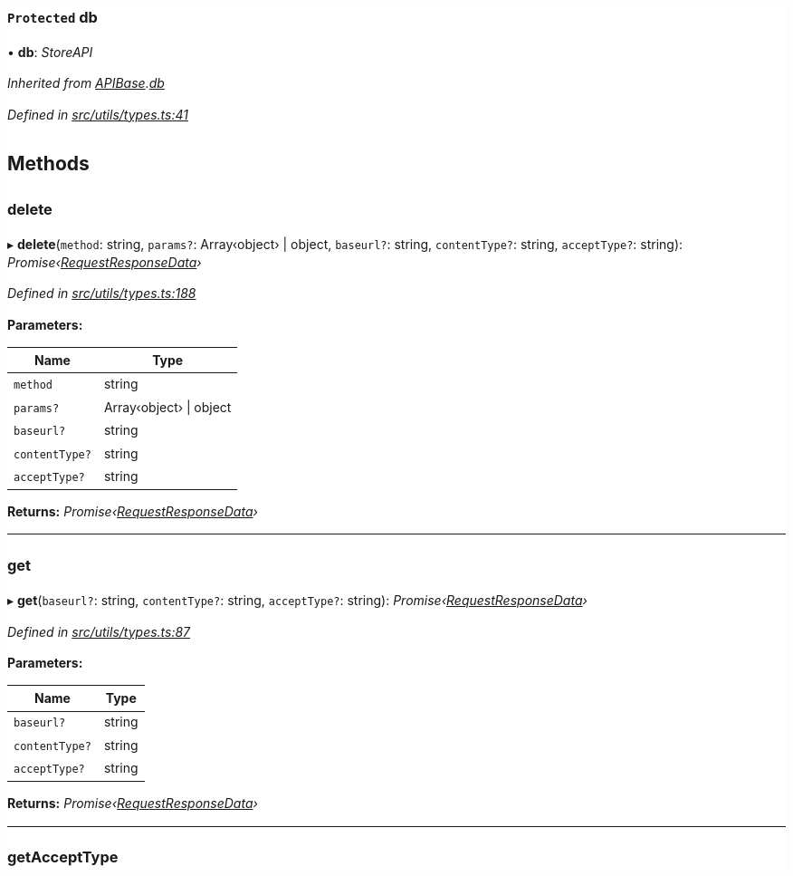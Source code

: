 ### `Protected` db

• **db**: *StoreAPI*

*Inherited from [APIBase](utils_types.apibase.md).[db](utils_types.apibase.md#protected-db)*

*Defined in [src/utils/types.ts:41](https://github.com/ava-labs/avalanche.js/blob/eabcc2f/src/utils/types.ts#L41)*

## Methods

###  delete

▸ **delete**(`method`: string, `params?`: Array‹object› | object, `baseurl?`: string, `contentType?`: string, `acceptType?`: string): *Promise‹[RequestResponseData](utils_types.requestresponsedata.md)›*

*Defined in [src/utils/types.ts:188](https://github.com/ava-labs/avalanche.js/blob/eabcc2f/src/utils/types.ts#L188)*

**Parameters:**

Name | Type |
------ | ------ |
`method` | string |
`params?` | Array‹object› &#124; object |
`baseurl?` | string |
`contentType?` | string |
`acceptType?` | string |

**Returns:** *Promise‹[RequestResponseData](utils_types.requestresponsedata.md)›*

___

###  get

▸ **get**(`baseurl?`: string, `contentType?`: string, `acceptType?`: string): *Promise‹[RequestResponseData](utils_types.requestresponsedata.md)›*

*Defined in [src/utils/types.ts:87](https://github.com/ava-labs/avalanche.js/blob/eabcc2f/src/utils/types.ts#L87)*

**Parameters:**

Name | Type |
------ | ------ |
`baseurl?` | string |
`contentType?` | string |
`acceptType?` | string |

**Returns:** *Promise‹[RequestResponseData](utils_types.requestresponsedata.md)›*

___

###  getAcceptType
